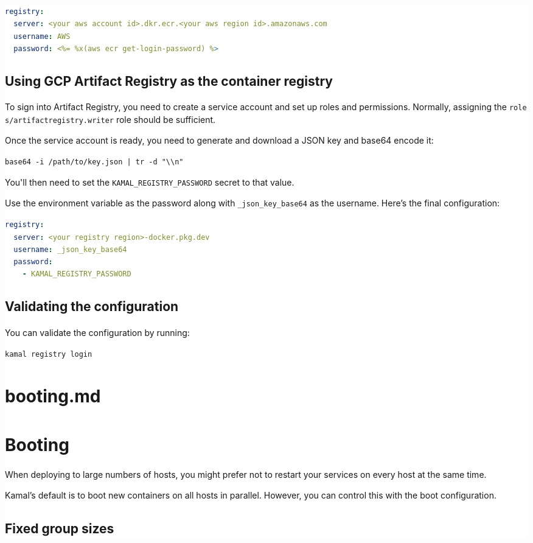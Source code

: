 ```yaml
registry:
  server: <your aws account id>.dkr.ecr.<your aws region id>.amazonaws.com
  username: AWS
  password: <%= %x(aws ecr get-login-password) %>
```

## Using GCP Artifact Registry as the container registry

To sign into Artifact Registry, you need to
create a service account
and set up roles and permissions.
Normally, assigning the `roles/artifactregistry.writer` role should be sufficient.

Once the service account is ready, you need to generate and download a JSON key and base64 encode it:

```shell
base64 -i /path/to/key.json | tr -d "\\n"
```

You'll then need to set the `KAMAL_REGISTRY_PASSWORD` secret to that value.

Use the environment variable as the password along with `_json_key_base64` as the username.
Here’s the final configuration:

```yaml
registry:
  server: <your registry region>-docker.pkg.dev
  username: _json_key_base64
  password:
    - KAMAL_REGISTRY_PASSWORD
```

## Validating the configuration

You can validate the configuration by running:

```shell
kamal registry login
```

# booting.md

# Booting

When deploying to large numbers of hosts, you might prefer not to restart your services on every host at the same time.

Kamal’s default is to boot new containers on all hosts in parallel. However, you can control this with the boot configuration.

## Fixed group sizes

